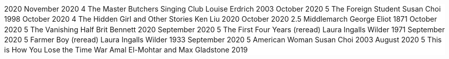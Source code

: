    <td>2020</td>
   <td>November 2020</td>
   <td>4</td>
  </tr>
  <tr>
   <td>The Master Butchers Singing Club</td>
   <td>Louise Erdrich</td>
   <td>2003</td>
   <td>October 2020</td>
   <td>5</td>
  </tr>
  <tr>
   <td>The Foreign Student</td>
   <td>Susan Choi</td>
   <td>1998</td>
   <td>October 2020</td>
   <td>4</td>
  </tr>
  <tr>
   <td>The Hidden Girl and Other Stories</td>
   <td>Ken Liu</td>
   <td>2020</td>
   <td>October 2020</td>
   <td>2.5</td>
  </tr>
  <tr>
   <td>Middlemarch</td>
   <td>George Eliot</td>
   <td>1871</td>
   <td>October 2020</td>
   <td>5</td>
  </tr>
  <tr>
   <td>The Vanishing Half</td>
   <td>Brit Bennett</td>
   <td>2020</td>
   <td>September 2020</td>
   <td>5</td>
  </tr>
  <tr>
   <td>The First Four Years (reread)</td>
   <td>Laura Ingalls Wilder</td>
   <td>1971</td>
   <td>September 2020</td>
   <td>5</td>
  </tr>
  <tr>
   <td>Farmer Boy (reread)</td>
   <td>Laura Ingalls Wilder</td>
   <td>1933</td>
   <td>September 2020</td>
   <td>5</td>
  </tr>
  <tr>
   <td>American Woman</td>
   <td>Susan Choi</td>
   <td>2003</td>
   <td>August 2020</td>
   <td>5</td>
  </tr>
  <tr>
   <td>This is How You Lose the Time War</td>
   <td>Amal El-Mohtar and Max Gladstone</td>
   <td>2019</td>